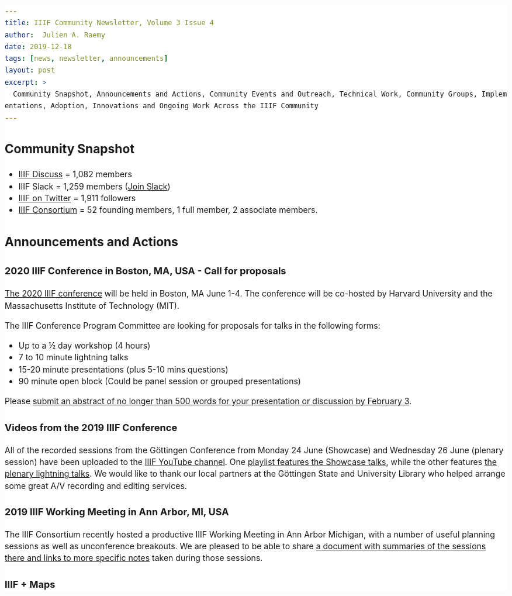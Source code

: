 ```yaml
---
title: IIIF Community Newsletter, Volume 3 Issue 4
author:  Julien A. Raemy
date: 2019-12-18
tags: [news, newsletter, announcements]
layout: post
excerpt: >
  Community Snapshot, Announcements and Actions, Community Events and Outreach, Technical Work, Community Groups, Implementations, Adoption, Innovations and Ongoing Work Across the IIIF Community
---
```


## Community Snapshot
* [IIIF Discuss][iiif-discuss] = 1,082 members
* IIIF Slack = 1,259 members ([Join Slack][slack])
* [IIIF on Twitter][iiif-twitter] = 1,911 followers
* [IIIF Consortium][iiif-c] = 52 founding members, 1 full member, 2 associate members.

## Announcements and Actions

### 2020 IIIF Conference in Boston, MA, USA - Call for proposals

[The 2020 IIIF conference][2020-boston] will be held in Boston, MA June 1-4. The conference will be co-hosted by Harvard University and the Massachusetts Institute of Technology (MIT). 

The IIIF Conference Program Committee are looking for proposals for talks in the following forms:

- Up to a ½ day workshop (4 hours)
- 7 to 10 minute lightning talks
- 15-20 minute presentations (plus 5-10 mins questions)
- 90 minute open block (Could be panel session or grouped presentations) 

Please [submit an abstract of no longer than 500 words for your presentation or discussion by February 3][boston-cfp].
### Videos from the 2019 IIIF Conference 

All of the recorded sessions from the Göttingen Conference from Monday 24 June (Showcase) and Wednesday 26 June (plenary session) have been uploaded to the [IIIF YouTube channel][iiif-youtube]. One [playlist features the Showcase talks][yt-showcase], while the other features [the plenary lightning talks][yt-plenary]. We would like to thank our local partners at the Göttingen State and University Library who helped arrange some great A/V recording and editing services.

### 2019 IIIF Working Meeting in Ann Arbor, MI, USA

The IIIF Consortium recently hosted a productive IIIF Working Meeting in Ann Arbor Michigan, with a number of useful planning sessions as well as unconference breakouts. We are pleased to be able to share [a document with summaries of the sessions there and links to more specific notes][aa-notes] taken during those sessions.

### IIIF + Maps


[2019-ann]: https://iiif.io/event/2019/ann_arbor/
[2020-boston]: https://iiif.io/event/2020/boston/
[awesome-iiif]: https://github.com/IIIF/awesome-iiif
[albert]: https://albert.rct.uk
[royal]: https://www.rct.uk/collection
[groups]: https://iiif.io/community/groups/
[groups-3d]: https://iiif.io/community/groups/3d/
[groups-archives]: https://iiif.io/community/groups/archives/
[groups-av]: https://iiif.io/community/groups/av/
[groups-discovery]: https://iiif.io/community/groups/discovery/
[groups-manuscripts]: https://iiif.io/community/groups/manuscripts/
[groups-museums]: https://iiif.io/community/groups/museums/
[groups-newspapers]: https://iiif.io/community/groups/newspapers/
[groups-outreach]: https://iiif.io/community/groups/outreach/
[groups-sw]: https://iiif.io/community/groups/software/
[iiif-c]: https://iiif.io/community/consortium/
[iiif-c-members]: https://iiif.io/community/consortium/#members
[iiif-discovery]: https://iiif.io/api/discovery/0.3/  
[iiif-discuss]: https://groups.google.com/forum/#!forum/iiif-discuss
[iiif-event]: https://iiif.io/event/
[iiif-twitter]: https://twitter.com/iiif_io
[iiif-faq]: https://iiif.io/community/faq/
[iiifc-faq]: https://iiif.io/community/consortium/faq/
[iiif-trc]: https://iiif.io/community/trc/
[slack]: http://bit.ly/iiif-slack
[submission-form]: https://goo.gl/forms/nw54cBpowzzTPRbp2 
[iiif-youtube]: https://www.youtube.com/channel/UClcQIkLdYra7ZnOmMJnC5OA
[yt-showcase]: https://www.youtube.com/watch?v=l8kc8nH5f8I&list=PLYPP1-8uH9c534aTUrsPX1xX86KGVWmAu 
[yt-plenary]: https://www.youtube.com/watch?v=KKK10ESzZ84&list=PLYPP1-8uH9c6rqC0KbHUPyfmHkfvCQYCk 
[aa-notes]: https://docs.google.com/document/d/1H5Oareex3Oefhf4iPY6f6BOUBAoYJ9Llj5jRdxjTxIc/edit?usp=sharing
[sharecare]: http://sharecare.nu/amsterdam-x-2019/
[discovery-charter]: https://docs.google.com/document/d/14cE_amET6EuXaGf2mKXN72o8Hcw-Yxnc26P62ZKdohk/edit 
[discovery-interest]: https://docs.google.com/document/d/1MLPLZ_a3v_CoOYyiBQLgGtZNaT61Y3vVvkuIS6QUB7A/edit#bookmark=id.mdunsrn5s7ur 
[boston-cfp]: https://docs.google.com/forms/d/e/1FAIpQLSd2Fts7cA9dmLzuIytA0awCzpUrtzPzneTR7o47KiOb5mgueg/viewform 